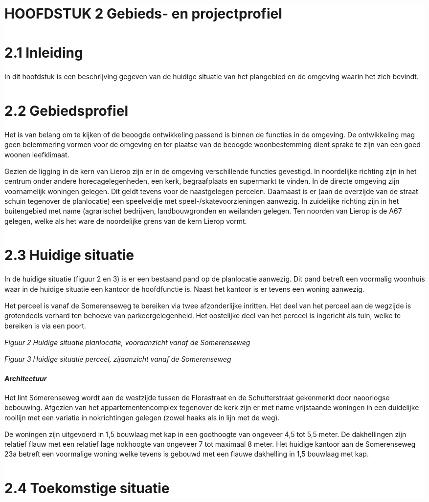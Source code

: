 # <span id="page-6-0"></span>HOOFDSTUK 2 Gebieds- en projectprofiel

# <span id="page-6-1"></span>2.1 Inleiding

In dit hoofdstuk is een beschrijving gegeven van de huidige situatie van het plangebied en de omgeving waarin het zich bevindt.

# <span id="page-6-2"></span>2.2 Gebiedsprofiel

Het is van belang om te kijken of de beoogde ontwikkeling passend is binnen de functies in de omgeving. De ontwikkeling mag geen belemmering vormen voor de omgeving en ter plaatse van de beoogde woonbestemming dient sprake te zijn van een goed woonen leefklimaat.

Gezien de ligging in de kern van Lierop zijn er in de omgeving verschillende functies gevestigd. In noordelijke richting zijn in het centrum onder andere horecagelegenheden, een kerk, begraafplaats en supermarkt te vinden. In de directe omgeving zijn voornamelijk woningen gelegen. Dit geldt tevens voor de naastgelegen percelen. Daarnaast is er (aan de overzijde van de straat schuin tegenover de planlocatie) een speelveldje met speel-/skatevoorzieningen aanwezig. In zuidelijke richting zijn in het buitengebied met name (agrarische) bedrijven, landbouwgronden en weilanden gelegen. Ten noorden van Lierop is de A67 gelegen, welke als het ware de noordelijke grens van de kern Lierop vormt.

# <span id="page-6-3"></span>2.3 Huidige situatie

In de huidige situatie (figuur 2 en 3) is er een bestaand pand op de planlocatie aanwezig. Dit pand betreft een voormalig woonhuis waar in de huidige situatie een kantoor de hoofdfunctie is. Naast het kantoor is er tevens een woning aanwezig.

Het perceel is vanaf de Somerenseweg te bereiken via twee afzonderlijke inritten. Het deel van het perceel aan de wegzijde is grotendeels verhard ten behoeve van parkeergelegenheid. Het oostelijke deel van het perceel is ingericht als tuin, welke te bereiken is via een poort.

*Figuur 2 Huidige situatie planlocatie, vooraanzicht vanaf de Somerenseweg*

*Figuur 3 Huidige situatie perceel, zijaanzicht vanaf de Somerenseweg*

#### *Architectuur*

Het lint Somerenseweg wordt aan de westzijde tussen de Florastraat en de Schutterstraat gekenmerkt door naoorlogse bebouwing. Afgezien van het appartementencomplex tegenover de kerk zijn er met name vrijstaande woningen in een duidelijke rooilijn met een variatie in nokrichtingen gelegen (zowel haaks als in lijn met de weg).

De woningen zijn uitgevoerd in 1,5 bouwlaag met kap in een goothoogte van ongeveer 4,5 tot 5,5 meter. De dakhellingen zijn relatief flauw met een relatief lage nokhoogte van ongeveer 7 tot maximaal 8 meter. Het huidige kantoor aan de Somerenseweg 23a betreft een voormalige woning welke tevens is gebouwd met een flauwe dakhelling in 1,5 bouwlaag met kap.

# <span id="page-7-0"></span>2.4 Toekomstige situatie
